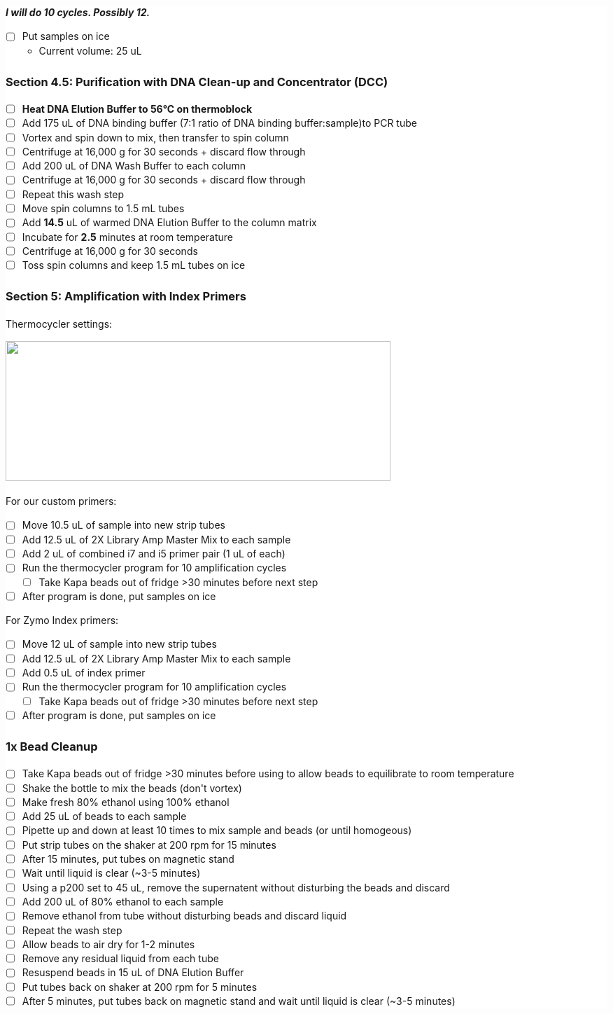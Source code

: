 ***I will do 10 cycles. Possibly 12.***

- [ ] Put samples on ice 
  - Current volume: 25 uL

### Section 4.5: Purification with DNA Clean-up and Concentrator (DCC)

- [ ] **Heat DNA Elution Buffer to 56°C on thermoblock**
- [ ] Add 175 uL of DNA binding buffer (7:1 ratio of DNA binding buffer:sample)to PCR tube
- [ ] Vortex and spin down to mix, then transfer to spin column 
- [ ] Centrifuge at 16,000 g for 30 seconds + discard flow through 
- [ ] Add 200 uL of DNA Wash Buffer to each column 
- [ ] Centrifuge at 16,000 g for 30 seconds + discard flow through 
- [ ] Repeat this wash step 
- [ ] Move spin columns to 1.5 mL tubes 
- [ ] Add **14.5** uL of warmed DNA Elution Buffer to the column matrix 
- [ ] Incubate for **2.5** minutes at room temperature 
- [ ] Centrifuge at 16,000 g for 30 seconds
- [ ] Toss spin columns and keep 1.5 mL tubes on ice 

### Section 5: Amplification with Index Primers 

Thermocycler settings: 

<img src="https://raw.githubusercontent.com/JillAshey/JillAshey_Putnam_Lab_Notebook/master/images/pico_lib_prep_section6_thermocycler.png" width="550" height="200">

For our custom primers:

- [ ] Move 10.5 uL of sample into new strip tubes
- [ ] Add 12.5 uL of 2X Library Amp Master Mix to each sample 
- [ ] Add 2 uL of combined i7 and i5 primer pair (1 uL of each)
- [ ] Run the thermocycler program for 10 amplification cycles 
  - [ ] Take Kapa beads out of fridge >30 minutes before next step
- [ ] After program is done, put samples on ice 

For Zymo Index primers:

- [ ] Move 12 uL of sample into new strip tubes
- [ ] Add 12.5 uL of 2X Library Amp Master Mix to each sample 
- [ ] Add 0.5 uL of index primer
- [ ] Run the thermocycler program for 10 amplification cycles 
  - [ ] Take Kapa beads out of fridge >30 minutes before next step
- [ ] After program is done, put samples on ice 

### 1x Bead Cleanup 

- [ ] Take Kapa beads out of fridge >30 minutes before using to allow beads to equilibrate to room temperature
- [ ] Shake the bottle to mix the beads (don't vortex)
- [ ] Make fresh 80% ethanol using 100% ethanol 
- [ ] Add 25 uL of beads to each sample 
- [ ] Pipette up and down at least 10 times to mix sample and beads (or until homogeous)
- [ ] Put strip tubes on the shaker at 200 rpm for 15 minutes
- [ ] After 15 minutes, put tubes on magnetic stand 
- [ ] Wait until liquid is clear (~3-5 minutes)
- [ ] Using a p200 set to 45 uL, remove the supernatent without disturbing the beads and discard 
- [ ] Add 200 uL of 80% ethanol to each sample 
- [ ] Remove ethanol from tube without disturbing beads and discard liquid 
- [ ] Repeat the wash step 
- [ ] Allow beads to air dry for 1-2 minutes 
- [ ] Remove any residual liquid from each tube 
- [ ] Resuspend beads in 15 uL of DNA Elution Buffer 
- [ ] Put tubes back on shaker at 200 rpm for 5 minutes
- [ ] After 5 minutes, put tubes back on magnetic stand and wait until liquid is clear (~3-5 minutes)